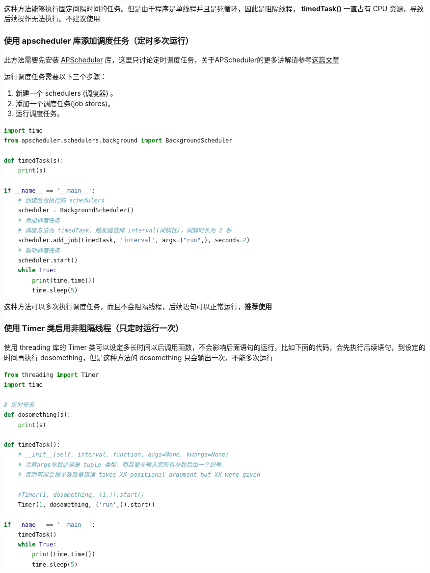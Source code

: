 这种方法能够执行固定间隔时间的任务。但是由于程序是单线程并且是死循环，因此是阻隔线程， **timedTask()** 一直占有 CPU 资源，导致后续操作无法执行。不建议使用

### 使用 apscheduler 库添加调度任务（定时多次运行）

此方法需要先安装 [APScheduler](https://apscheduler.readthedocs.io/en/latest/userguide.html) 库，这里只讨论定时调度任务，关于APScheduler的更多讲解请参考[这篇文章](https://zhuanlan.zhihu.com/p/46948464)

运行调度任务需要以下三个步骤：

1. 新建一个 schedulers (调度器) 。
2. 添加一个调度任务(job stores)。
3. 运行调度任务。

```python
import time
from apscheduler.schedulers.background import BackgroundScheduler

def timedTask(s):
    print(s)

if __name__ == '__main__':
    # 创建后台执行的 schedulers
    scheduler = BackgroundScheduler()
    # 添加调度任务
    # 调度方法为 timedTask，触发器选择 interval(间隔性)，间隔时长为 2 秒
    scheduler.add_job(timedTask, 'interval', args=("run",), seconds=2)
    # 启动调度任务
    scheduler.start()
    while True:
        print(time.time())
        time.sleep(5)
```

这种方法可以多次执行调度任务，而且不会阻隔线程，后续语句可以正常运行，**推荐使用**

### 使用 Timer 类启用非阻隔线程（只定时运行一次）

使用 threading 库的 Timer 类可以设定多长时间以后调用函数，不会影响后面语句的运行，比如下面的代码，会先执行后续语句，到设定的时间再执行 dosomething，但是这种方法的 dosomething 只会输出一次，不能多次运行

```python
from threading import Timer
import time

# 定时任务
def dosomething(s):
    print(s)
    
def timedTask():
    # __init__(self, interval, function, args=None, kwargs=None)
    # 注意args参数必须是 tuple 类型，而且要在输入完所有参数后加一个逗号，
    # 否则可能会报参数数量错误 takes XX positional argument but XX were given
    
    #Timer(1, dosomething, (1,)).start()
    Timer(1, dosomething, ('run',)).start()

if __name__ == '__main__':
    timedTask()
    while True:
        print(time.time())
        time.sleep(5)
```
